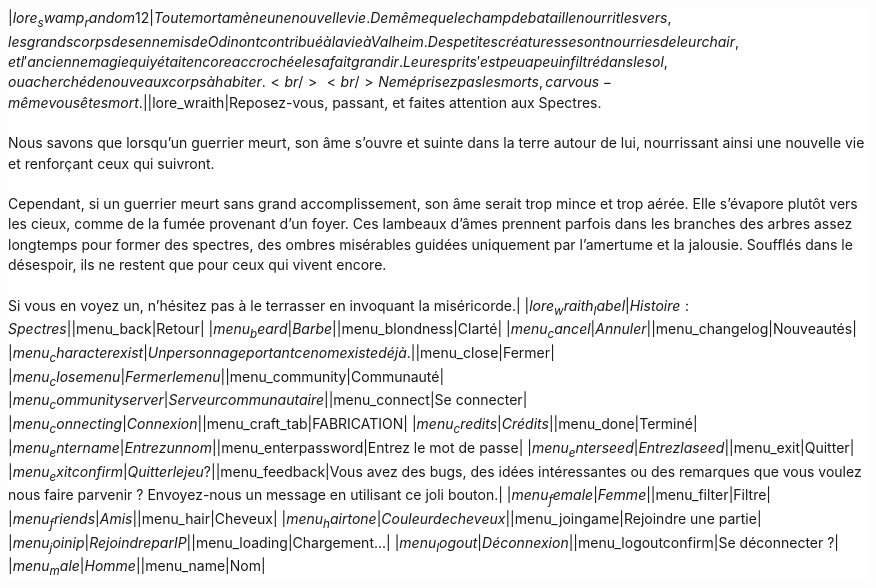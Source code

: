 |$lore_swamp_random12|Toute mort amène une nouvelle vie. De même que le champ de bataille nourrit les vers, les grands corps des ennemis de Odin ont contribué à la vie à Valheim. Des petites créatures se sont nourries de leur chair, et l'ancienne magie qui y était encore accrochée les a fait grandir. Leur esprit s'est peu a peu infiltré dans le sol, ou a cherché de nouveaux corps à habiter.<br/><br/>Ne méprisez pas les morts, car vous-même vous êtes mort.|
|$lore_wraith|Reposez-vous, passant, et faites attention aux Spectres.<br/><br/>Nous savons que lorsqu’un guerrier meurt, son âme s’ouvre et suinte dans la terre autour de lui, nourrissant ainsi une nouvelle vie et renforçant ceux qui suivront.<br/><br/>Cependant, si un guerrier meurt sans grand accomplissement, son âme serait trop mince et trop aérée. Elle s’évapore plutôt vers les cieux, comme de la fumée provenant d’un foyer. Ces lambeaux d’âmes prennent parfois dans les branches des arbres assez longtemps pour former des spectres, des ombres misérables guidées uniquement par l’amertume et la jalousie. Soufflés dans le désespoir, ils ne restent que pour ceux qui vivent encore.<br/><br/>Si vous en voyez un, n’hésitez pas à le terrasser en invoquant la miséricorde.|
|$lore_wraith_label|Histoire : Spectres|
|$menu_back|Retour|
|$menu_beard|Barbe|
|$menu_blondness|Clarté|
|$menu_cancel|Annuler|
|$menu_changelog|Nouveautés|
|$menu_characterexist|Un personnage portant ce nom existe déjà.|
|$menu_close|Fermer|
|$menu_closemenu|Fermer le menu|
|$menu_community|Communauté|
|$menu_communityserver|Serveur communautaire|
|$menu_connect|Se connecter|
|$menu_connecting|Connexion|
|$menu_craft_tab|FABRICATION|
|$menu_credits|Crédits|
|$menu_done|Terminé|
|$menu_entername|Entrez un nom|
|$menu_enterpassword|Entrez le mot de passe|
|$menu_enterseed|Entrez la seed|
|$menu_exit|Quitter|
|$menu_exitconfirm|Quitter le jeu ?|
|$menu_feedback|Vous avez des bugs, des idées intéressantes ou des remarques que vous voulez nous faire parvenir ? Envoyez-nous un message en utilisant ce joli bouton.|
|$menu_female|Femme|
|$menu_filter|Filtre|
|$menu_friends|Amis|
|$menu_hair|Cheveux|
|$menu_hairtone|Couleur de cheveux|
|$menu_joingame|Rejoindre une partie|
|$menu_joinip|Rejoindre par IP|
|$menu_loading|Chargement...|
|$menu_logout|Déconnexion|
|$menu_logoutconfirm|Se déconnecter ?|
|$menu_male|Homme|
|$menu_name|Nom|
